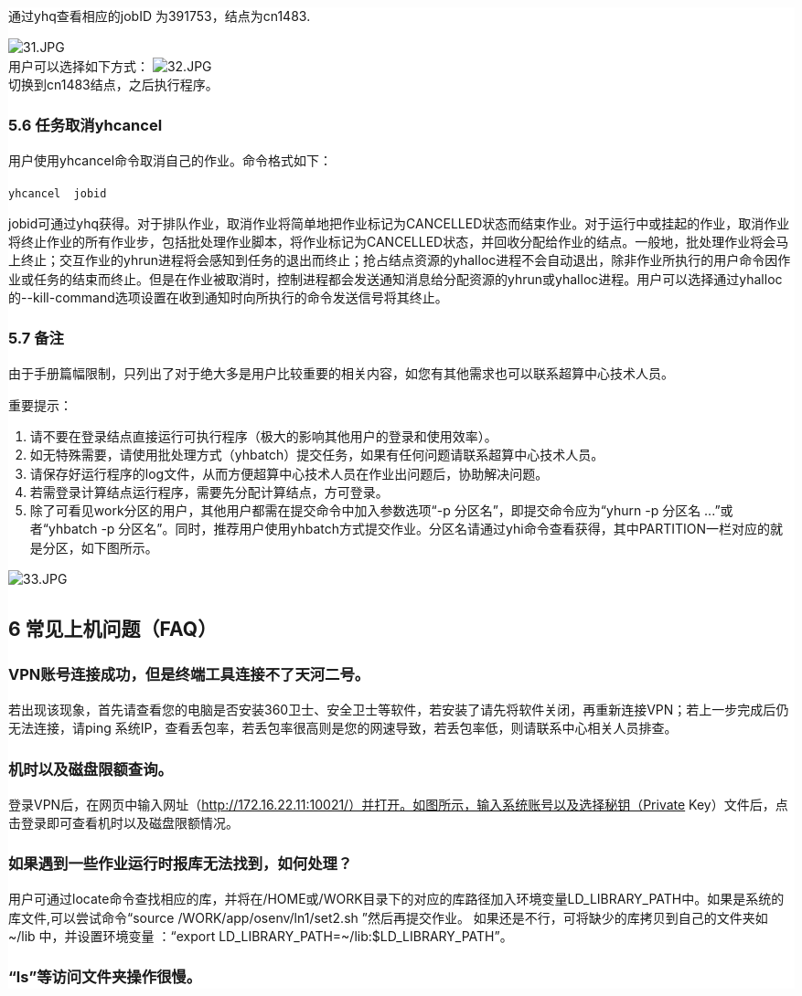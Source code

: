 通过yhq查看相应的jobID 为391753，结点为cn1483.
  
![31.JPG](http://o8e06sulr.bkt.clouddn.com/31.JPG)  
用户可以选择如下方式： 
 ![32.JPG](http://o8e06sulr.bkt.clouddn.com/32.JPG)  
切换到cn1483结点，之后执行程序。

### 5.6  任务取消yhcancel

用户使用yhcancel命令取消自己的作业。命令格式如下：

`yhcancel  jobid`

jobid可通过yhq获得。对于排队作业，取消作业将简单地把作业标记为CANCELLED状态而结束作业。对于运行中或挂起的作业，取消作业将终止作业的所有作业步，包括批处理作业脚本，将作业标记为CANCELLED状态，并回收分配给作业的结点。一般地，批处理作业将会马上终止；交互作业的yhrun进程将会感知到任务的退出而终止；抢占结点资源的yhalloc进程不会自动退出，除非作业所执行的用户命令因作业或任务的结束而终止。但是在作业被取消时，控制进程都会发送通知消息给分配资源的yhrun或yhalloc进程。用户可以选择通过yhalloc的--kill-command选项设置在收到通知时向所执行的命令发送信号将其终止。

### 5.7  备注

由于手册篇幅限制，只列出了对于绝大多是用户比较重要的相关内容，如您有其他需求也可以联系超算中心技术人员。

重要提示：


1. 请不要在登录结点直接运行可执行程序（极大的影响其他用户的登录和使用效率）。
2. 如无特殊需要，请使用批处理方式（yhbatch）提交任务，如果有任何问题请联系超算中心技术人员。
3. 请保存好运行程序的log文件，从而方便超算中心技术人员在作业出问题后，协助解决问题。
4. 若需登录计算结点运行程序，需要先分配计算结点，方可登录。
5. 除了可看见work分区的用户，其他用户都需在提交命令中加入参数选项“-p 分区名”，即提交命令应为“yhurn -p 分区名 ...”或者“yhbatch -p 分区名”。同时，推荐用户使用yhbatch方式提交作业。分区名请通过yhi命令查看获得，其中PARTITION一栏对应的就是分区，如下图所示。
 

![33.JPG](http://o8e06sulr.bkt.clouddn.com/33.JPG)  

 
## 6  常见上机问题（FAQ）

### VPN账号连接成功，但是终端工具连接不了天河二号。

 若出现该现象，首先请查看您的电脑是否安装360卫士、安全卫士等软件，若安装了请先将软件关闭，再重新连接VPN；若上一步完成后仍无法连接，请ping 系统IP，查看丢包率，若丢包率很高则是您的网速导致，若丢包率低，则请联系中心相关人员排查。

### 机时以及磁盘限额查询。

 登录VPN后，在网页中输入网址（http://172.16.22.11:10021/）并打开。如图所示，输入系统账号以及选择秘钥（Private Key）文件后，点击登录即可查看机时以及磁盘限额情况。
 
### 如果遇到一些作业运行时报库无法找到，如何处理？
 用户可通过locate命令查找相应的库，并将在/HOME或/WORK目录下的对应的库路径加入环境变量LD_LIBRARY_PATH中。如果是系统的库文件,可以尝试命令“source /WORK/app/osenv/ln1/set2.sh ”然后再提交作业。 如果还是不行，可将缺少的库拷贝到自己的文件夹如~/lib 中，并设置环境变量 ：“export LD_LIBRARY_PATH=~/lib:$LD_LIBRARY_PATH”。 
### “ls”等访问文件夹操作很慢。
